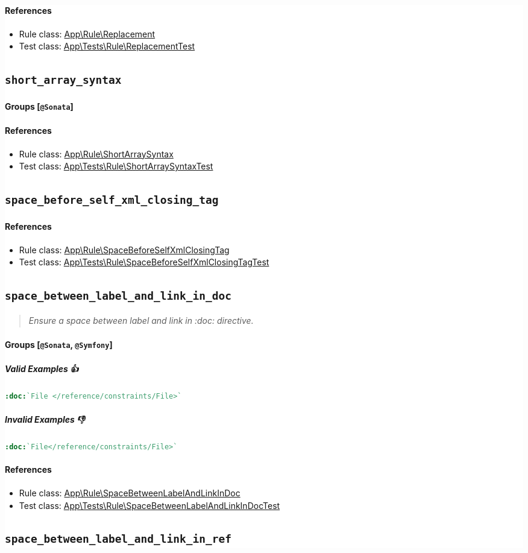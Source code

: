 #### References

- Rule class: [App\Rule\Replacement](https://github.com/OskarStark/doctor-rst/blob/develop/src/Rule/Replacement.php)
- Test class: [App\Tests\Rule\ReplacementTest](https://github.com/OskarStark/doctor-rst/blob/develop/tests/Rule/ReplacementTest.php)

## `short_array_syntax`

#### Groups [`@Sonata`]

#### References

- Rule class: [App\Rule\ShortArraySyntax](https://github.com/OskarStark/doctor-rst/blob/develop/src/Rule/ShortArraySyntax.php)
- Test class: [App\Tests\Rule\ShortArraySyntaxTest](https://github.com/OskarStark/doctor-rst/blob/develop/tests/Rule/ShortArraySyntaxTest.php)

## `space_before_self_xml_closing_tag`

#### References

- Rule class: [App\Rule\SpaceBeforeSelfXmlClosingTag](https://github.com/OskarStark/doctor-rst/blob/develop/src/Rule/SpaceBeforeSelfXmlClosingTag.php)
- Test class: [App\Tests\Rule\SpaceBeforeSelfXmlClosingTagTest](https://github.com/OskarStark/doctor-rst/blob/develop/tests/Rule/SpaceBeforeSelfXmlClosingTagTest.php)

## `space_between_label_and_link_in_doc`

  > _Ensure a space between label and link in :doc: directive._

#### Groups [`@Sonata`, `@Symfony`]

##### Valid Examples :+1:

```rst
:doc:`File </reference/constraints/File>`
```

##### Invalid Examples :-1:

```rst
:doc:`File</reference/constraints/File>`
```

#### References

- Rule class: [App\Rule\SpaceBetweenLabelAndLinkInDoc](https://github.com/OskarStark/doctor-rst/blob/develop/src/Rule/SpaceBetweenLabelAndLinkInDoc.php)
- Test class: [App\Tests\Rule\SpaceBetweenLabelAndLinkInDocTest](https://github.com/OskarStark/doctor-rst/blob/develop/tests/Rule/SpaceBetweenLabelAndLinkInDocTest.php)

## `space_between_label_and_link_in_ref`
